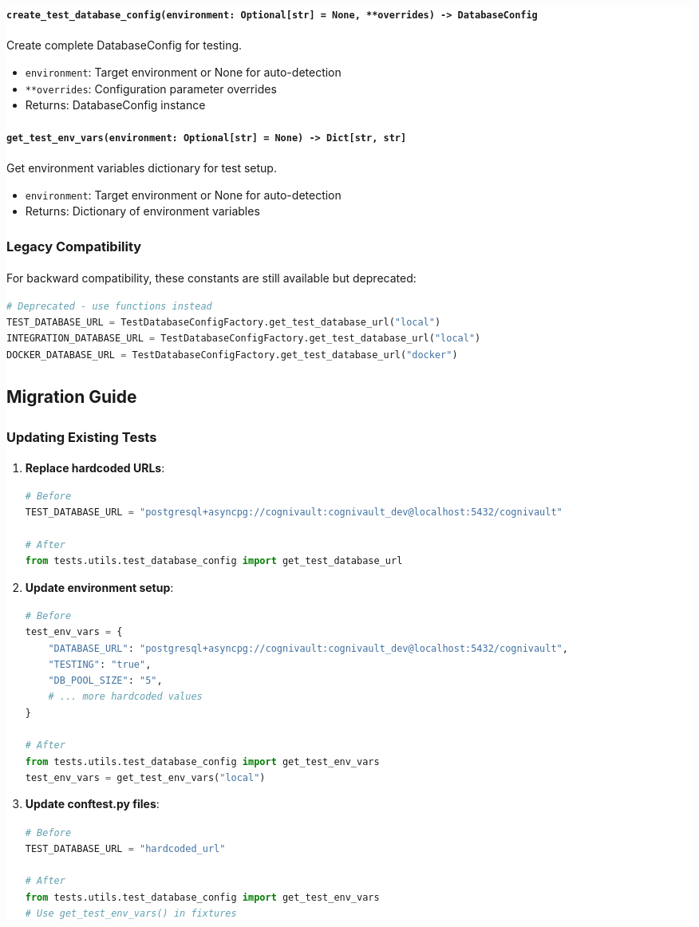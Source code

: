 #### `create_test_database_config(environment: Optional[str] = None, **overrides) -> DatabaseConfig`
Create complete DatabaseConfig for testing.
- `environment`: Target environment or None for auto-detection
- `**overrides`: Configuration parameter overrides
- Returns: DatabaseConfig instance

#### `get_test_env_vars(environment: Optional[str] = None) -> Dict[str, str]`
Get environment variables dictionary for test setup.
- `environment`: Target environment or None for auto-detection
- Returns: Dictionary of environment variables

### Legacy Compatibility

For backward compatibility, these constants are still available but deprecated:

```python
# Deprecated - use functions instead
TEST_DATABASE_URL = TestDatabaseConfigFactory.get_test_database_url("local")
INTEGRATION_DATABASE_URL = TestDatabaseConfigFactory.get_test_database_url("local")
DOCKER_DATABASE_URL = TestDatabaseConfigFactory.get_test_database_url("docker")
```

## Migration Guide

### Updating Existing Tests

1. **Replace hardcoded URLs**:
   ```python
   # Before
   TEST_DATABASE_URL = "postgresql+asyncpg://cognivault:cognivault_dev@localhost:5432/cognivault"
   
   # After
   from tests.utils.test_database_config import get_test_database_url
   ```

2. **Update environment setup**:
   ```python
   # Before
   test_env_vars = {
       "DATABASE_URL": "postgresql+asyncpg://cognivault:cognivault_dev@localhost:5432/cognivault",
       "TESTING": "true",
       "DB_POOL_SIZE": "5",
       # ... more hardcoded values
   }
   
   # After
   from tests.utils.test_database_config import get_test_env_vars
   test_env_vars = get_test_env_vars("local")
   ```

3. **Update conftest.py files**:
   ```python
   # Before
   TEST_DATABASE_URL = "hardcoded_url"
   
   # After
   from tests.utils.test_database_config import get_test_env_vars
   # Use get_test_env_vars() in fixtures
   ```
